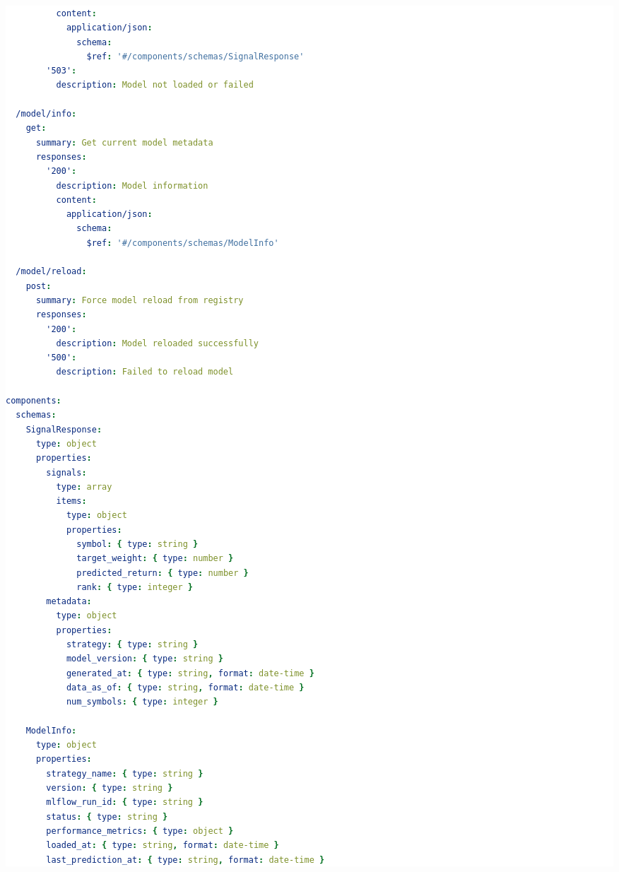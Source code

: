 ```yaml
          content:
            application/json:
              schema:
                $ref: '#/components/schemas/SignalResponse'
        '503':
          description: Model not loaded or failed

  /model/info:
    get:
      summary: Get current model metadata
      responses:
        '200':
          description: Model information
          content:
            application/json:
              schema:
                $ref: '#/components/schemas/ModelInfo'

  /model/reload:
    post:
      summary: Force model reload from registry
      responses:
        '200':
          description: Model reloaded successfully
        '500':
          description: Failed to reload model

components:
  schemas:
    SignalResponse:
      type: object
      properties:
        signals:
          type: array
          items:
            type: object
            properties:
              symbol: { type: string }
              target_weight: { type: number }
              predicted_return: { type: number }
              rank: { type: integer }
        metadata:
          type: object
          properties:
            strategy: { type: string }
            model_version: { type: string }
            generated_at: { type: string, format: date-time }
            data_as_of: { type: string, format: date-time }
            num_symbols: { type: integer }

    ModelInfo:
      type: object
      properties:
        strategy_name: { type: string }
        version: { type: string }
        mlflow_run_id: { type: string }
        status: { type: string }
        performance_metrics: { type: object }
        loaded_at: { type: string, format: date-time }
        last_prediction_at: { type: string, format: date-time }
```
